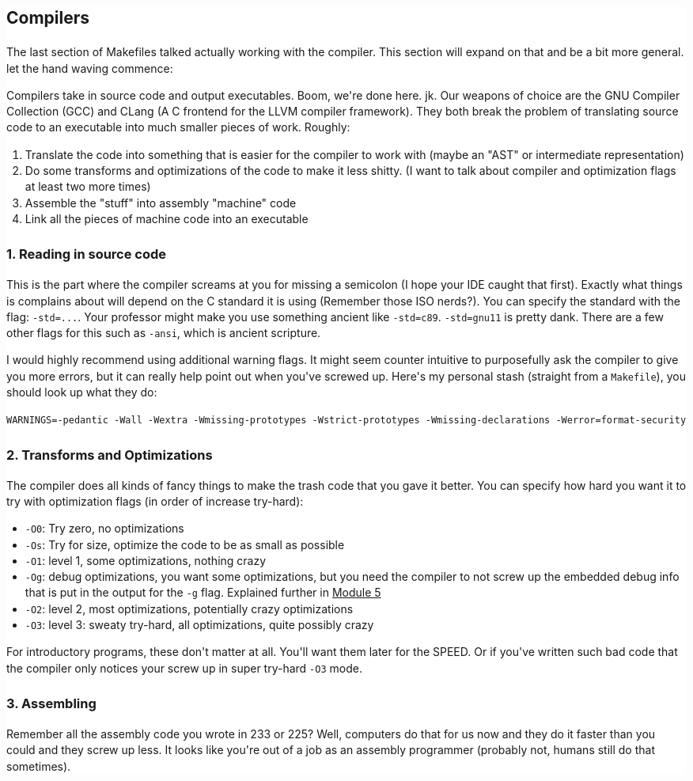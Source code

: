 ## Compilers

The last section of Makefiles talked actually working with the compiler. This section will expand on that and be a bit more general. let the hand waving commence:

Compilers take in source code and output executables. Boom, we're done here. jk. Our weapons of choice are the GNU Compiler Collection (GCC) and CLang (A C frontend for the LLVM compiler framework). They both break the problem of translating source code to an executable into much smaller pieces of work. Roughly:

1. Translate the code into something that is easier for the compiler to work with (maybe an "AST" or intermediate representation)
2. Do some transforms and optimizations of the code to make it less shitty. (I want to talk about compiler and optimization flags at least two more times)
3. Assemble the "stuff" into assembly "machine" code
4. Link all the pieces of machine code into an executable

### 1. Reading in source code

This is the part where the compiler screams at you for missing a semicolon (I hope your IDE caught that first). Exactly what things is complains about will depend on the C standard it is using (Remember those ISO nerds?). You can specify the standard with the flag: `-std=...`. Your professor might make you use something ancient like `-std=c89`. `-std=gnu11` is pretty dank. There are a few other flags for this such as `-ansi`, which is ancient scripture.

I would highly recommend using additional warning flags. It might seem counter intuitive to purposefully ask the compiler to give you more errors, but it can really help point out when you've screwed up. Here's my personal stash (straight from a `Makefile`), you should look up what they do:

`WARNINGS=-pedantic -Wall -Wextra -Wmissing-prototypes -Wstrict-prototypes -Wmissing-declarations -Werror=format-security`

### 2. Transforms and Optimizations

The compiler does all kinds of fancy things to make the trash code that you gave it better. You can specify how hard you want it to try with optimization flags (in order of increase try-hard):

- `-O0`: Try zero, no optimizations
- `-Os`: Try for size, optimize the code to be as small as possible
- `-O1`: level 1, some optimizations, nothing crazy
- `-Og`: debug optimizations, you want some optimizations, but you need the compiler to not screw up the embedded debug info that is put in the output for the `-g` flag. Explained further in [Module 5](../mod5/README.md)
- `-O2`: level 2, most optimizations, potentially crazy optimizations
- `-O3`: level 3: sweaty try-hard, all optimizations, quite possibly crazy

For introductory programs, these don't matter at all. You'll want them later for the SPEED. Or if you've written such bad code that the compiler only notices your screw up in super try-hard `-O3` mode.

### 3. Assembling

Remember all the assembly code you wrote in 233 or 225? Well, computers do that for us now and they do it faster than you could and they screw up less. It looks like you're out of a job as an assembly programmer (probably not, humans still do that sometimes).
